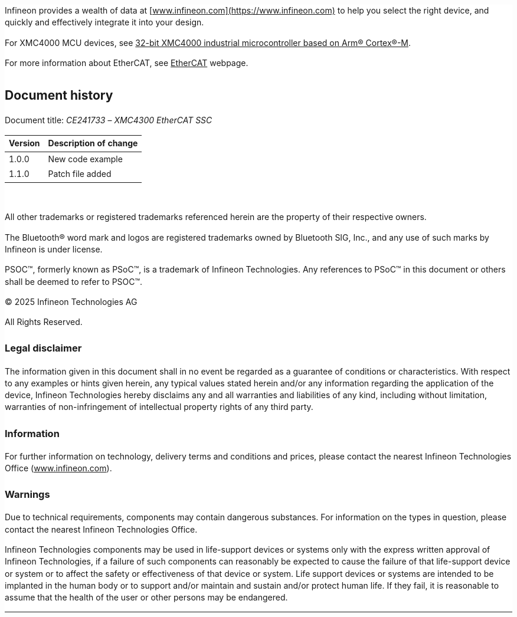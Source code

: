 Infineon provides a wealth of data at [www.infineon.com](https://www.infineon.com) to help you select the right device, and quickly and effectively integrate it into your design.

For XMC4000 MCU devices, see [32-bit XMC4000 industrial microcontroller based on Arm&reg; Cortex&reg;-M](https://www.infineon.com/cms/en/product/microcontroller/32-bit-industrial-microcontroller-based-on-arm-cortex-m/32-bit-xmc4000-industrial-microcontroller-arm-cortex-m4/).

For more information about EtherCAT, see [EtherCAT](https://www.ethercat.org/default.htm) webpage.


## Document history

Document title: *CE241733* – *XMC4300 EtherCAT SSC*

 Version | Description of change
 ------- | ---------------------
 1.0.0   | New code example
 1.1.0   | Patch file added
<br>


All other trademarks or registered trademarks referenced herein are the property of their respective owners.

The Bluetooth&reg; word mark and logos are registered trademarks owned by Bluetooth SIG, Inc., and any use of such marks by Infineon is under license.

PSOC&trade;, formerly known as PSoC&trade;, is a trademark of Infineon Technologies. Any references to PSoC&trade; in this document or others shall be deemed to refer to PSOC&trade;.


© 2025 Infineon Technologies AG

All Rights Reserved.

### Legal disclaimer

The information given in this document shall in no event be regarded as a guarantee of conditions or characteristics. With respect to any examples or hints given herein, any typical values stated herein and/or any information regarding the application of the device, Infineon Technologies hereby disclaims any and all warranties and liabilities of any kind, including without limitation, warranties of non-infringement of intellectual property rights of any third party.

### Information

For further information on technology, delivery terms and conditions and prices, please contact the nearest Infineon Technologies Office (www.infineon.com).

### Warnings

Due to technical requirements, components may contain dangerous substances. For information on the types in question, please contact the nearest Infineon Technologies Office.

Infineon Technologies components may be used in life-support devices or systems only with the express written approval of Infineon Technologies, if a failure of such components can reasonably be expected to cause the failure of that life-support device or system or to affect the safety or effectiveness of that device or system. Life support devices or systems are intended to be implanted in the human body or to support and/or maintain and sustain and/or protect human life. If they fail, it is reasonable to assume that the health of the user or other persons may be endangered.

----------------------------------------------------------------------------
